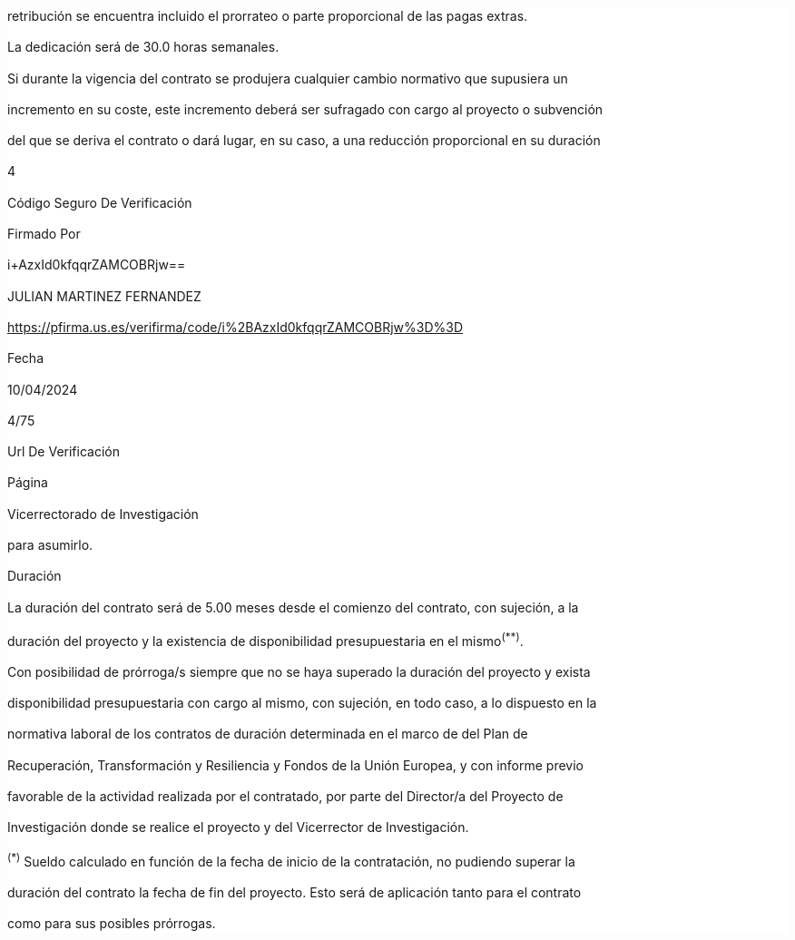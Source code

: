 retribución se encuentra incluido el prorrateo o parte proporcional de las pagas extras.

La dedicación será de 30.0 horas semanales.

Si durante la vigencia del contrato se produjera cualquier cambio normativo que supusiera un

incremento en su coste, este incremento deberá ser sufragado con cargo al proyecto o subvención

del que se deriva el contrato o dará lugar, en su caso, a una reducción proporcional en su duración

4

Código Seguro De Verificación

Firmado Por

i+AzxId0kfqqrZAMCOBRjw==

JULIAN MARTINEZ FERNANDEZ

<https://pfirma.us.es/verifirma/code/i%2BAzxId0kfqqrZAMCOBRjw%3D%3D>

Fecha

10/04/2024

4/75

Url De Verificación

Página



<a name="br5"></a> 

Vicerrectorado de Investigación

para asumirlo.

Duración

La duración del contrato será de 5.00 meses desde el comienzo del contrato, con sujeción, a la

duración del proyecto y la existencia de disponibilidad presupuestaria en el mismo<sup>(\*\*)</sup>.

Con posibilidad de prórroga/s siempre que no se haya superado la duración del proyecto y exista

disponibilidad presupuestaria con cargo al mismo, con sujeción, en todo caso, a lo dispuesto en la

normativa laboral de los contratos de duración determinada en el marco de del Plan de

Recuperación, Transformación y Resiliencia y Fondos de la Unión Europea, y con informe previo

favorable de la actividad realizada por el contratado, por parte del Director/a del Proyecto de

Investigación donde se realice el proyecto y del Vicerrector de Investigación.

<sup>(\*)</sup> Sueldo calculado en función de la fecha de inicio de la contratación, no pudiendo superar la

duración del contrato la fecha de fin del proyecto. Esto será de aplicación tanto para el contrato

como para sus posibles prórrogas.
